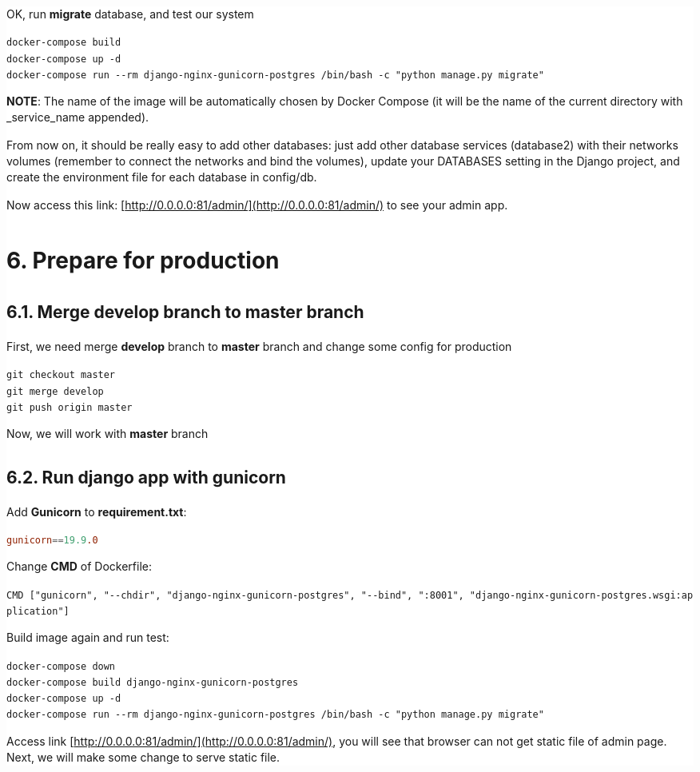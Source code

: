 OK, run **migrate** database, and test our system

```shell
docker-compose build
docker-compose up -d
docker-compose run --rm django-nginx-gunicorn-postgres /bin/bash -c "python manage.py migrate"
```

**NOTE**: The name of the image will be automatically chosen by Docker Compose (it will be the name of the current directory with \_service_name appended).

From now on, it should be really easy to add other databases: just add other database services (database2) with their networks volumes (remember to connect the networks and bind the volumes), update your DATABASES setting in the Django project, and create the environment file for each database in config/db.

Now access this link: [http://0.0.0.0:81/admin/](http://0.0.0.0:81/admin/) to see your admin app.

# 6. Prepare for production

## 6.1. Merge develop branch to master branch

First, we need merge **develop** branch to **master** branch and change some config for production

```shell
git checkout master
git merge develop
git push origin master
```

Now, we will work with **master** branch

## 6.2. Run django app with gunicorn

Add **Gunicorn** to **requirement.txt**:

```conf
gunicorn==19.9.0
```

Change **CMD** of Dockerfile:

```shell
CMD ["gunicorn", "--chdir", "django-nginx-gunicorn-postgres", "--bind", ":8001", "django-nginx-gunicorn-postgres.wsgi:application"]
```

Build image again and run test:

```shell
docker-compose down
docker-compose build django-nginx-gunicorn-postgres
docker-compose up -d
docker-compose run --rm django-nginx-gunicorn-postgres /bin/bash -c "python manage.py migrate"
```

Access link [http://0.0.0.0:81/admin/](http://0.0.0.0:81/admin/), you will see that browser can not get static file of admin page. Next, we will make some change to serve static file.
